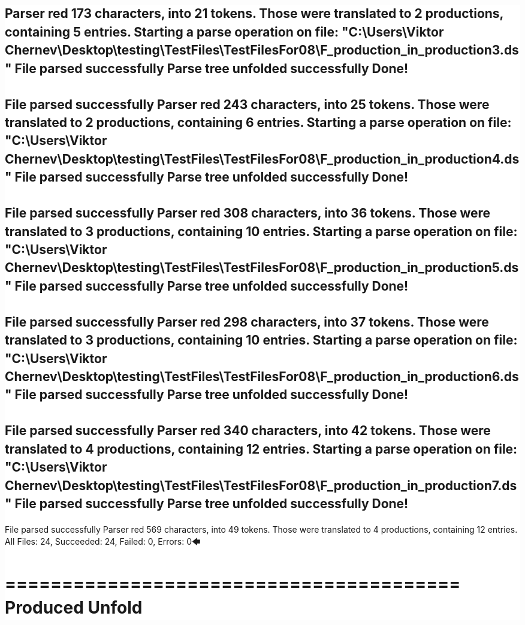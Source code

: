 Parser red 173 characters, into 21 tokens.
Those were translated to 2 productions, containing 5 entries.
Starting a parse operation on file: "C:\Users\Viktor Chernev\Desktop\testing\TestFiles\TestFilesFor08\F_production_in_production3.ds"
File parsed successfully
Parse tree unfolded successfully
Done!
------------------------
File parsed successfully
Parser red 243 characters, into 25 tokens.
Those were translated to 2 productions, containing 6 entries.
Starting a parse operation on file: "C:\Users\Viktor Chernev\Desktop\testing\TestFiles\TestFilesFor08\F_production_in_production4.ds"
File parsed successfully
Parse tree unfolded successfully
Done!
------------------------
File parsed successfully
Parser red 308 characters, into 36 tokens.
Those were translated to 3 productions, containing 10 entries.
Starting a parse operation on file: "C:\Users\Viktor Chernev\Desktop\testing\TestFiles\TestFilesFor08\F_production_in_production5.ds"
File parsed successfully
Parse tree unfolded successfully
Done!
------------------------
File parsed successfully
Parser red 298 characters, into 37 tokens.
Those were translated to 3 productions, containing 10 entries.
Starting a parse operation on file: "C:\Users\Viktor Chernev\Desktop\testing\TestFiles\TestFilesFor08\F_production_in_production6.ds"
File parsed successfully
Parse tree unfolded successfully
Done!
------------------------
File parsed successfully
Parser red 340 characters, into 42 tokens.
Those were translated to 4 productions, containing 12 entries.
Starting a parse operation on file: "C:\Users\Viktor Chernev\Desktop\testing\TestFiles\TestFilesFor08\F_production_in_production7.ds"
File parsed successfully
Parse tree unfolded successfully
Done!
------------------------
File parsed successfully
Parser red 569 characters, into 49 tokens.
Those were translated to 4 productions, containing 12 entries.
All Files: 24, Succeeded: 24, Failed: 0, Errors: 0🡄

========================================
Produced Unfold
========================================
